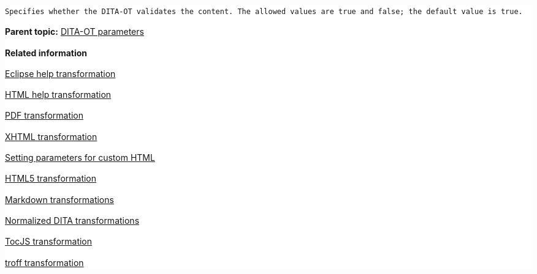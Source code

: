     Specifies whether the DITA-OT validates the content. The allowed values are true and false; the default value is true.


**Parent topic:** [DITA-OT parameters](../parameters/parameters_intro.md)

**Related information**  


[Eclipse help transformation](../topics/dita2eclipsehelp.md)

[HTML help transformation](../topics/dita2htmlhelp.md)

[PDF transformation](../topics/dita2pdf.md)

[XHTML transformation](../topics/dita2xhtml.md)

[Setting parameters for custom HTML](../topics/html-customization-parameters.md)

[HTML5 transformation](../topics/dita2html5.md)

[Markdown transformations](../topics/dita2markdown.md)

[Normalized DITA transformations](../topics/dita2dita.md)

[TocJS transformation](../topics/dita2tocjs.md)

[troff transformation](../topics/dita2troff.md)


